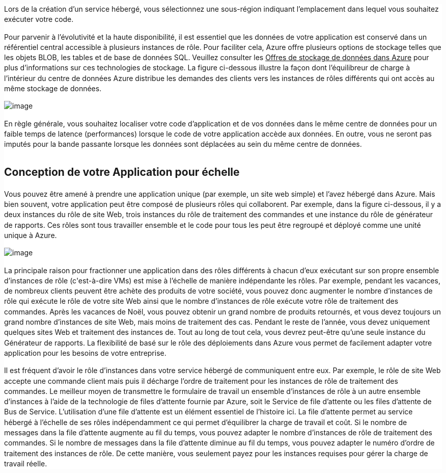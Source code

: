 </td>
</tr>
</tbody>
</table>
Lors de la création d’un service hébergé, vous sélectionnez une sous-région indiquant l’emplacement dans lequel vous souhaitez exécuter votre code.

Pour parvenir à l’évolutivité et la haute disponibilité, il est essentiel que les données de votre application est conservé dans un référentiel central accessible à plusieurs instances de rôle. Pour faciliter cela, Azure offre plusieurs options de stockage telles que les objets BLOB, les tables et de base de données SQL. Veuillez consulter les [Offres de stockage de données dans Azure][] pour plus d’informations sur ces technologies de stockage. La figure ci-dessous illustre la façon dont l’équilibreur de charge à l’intérieur du centre de données Azure distribue les demandes des clients vers les instances de rôles différents qui ont accès au même stockage de données.

![image][3]

En règle générale, vous souhaitez localiser votre code d’application et de vos données dans le même centre de données pour un faible temps de latence (performances) lorsque le code de votre application accède aux données. En outre, vous ne seront pas imputés pour la bande passante lorsque les données sont déplacées au sein du même centre de données.

## <a id="scale"> </a>Conception de votre Application pour échelle

Vous pouvez être amené à prendre une application unique (par exemple, un site web simple) et l’avez hébergé dans Azure. Mais bien souvent, votre application peut être composé de plusieurs rôles qui collaborent. Par exemple, dans la figure ci-dessous, il y a deux instances du rôle de site Web, trois instances du rôle de traitement des commandes et une instance du rôle de générateur de rapports. Ces rôles sont tous travailler ensemble et le code pour tous les peut être regroupé et déployé comme une unité unique à Azure.

![image][4]

La principale raison pour fractionner une application dans des rôles différents à chacun d’eux exécutant sur son propre ensemble d’instances de rôle (c'est-à-dire VMs) est mise à l’échelle de manière indépendante les rôles. Par exemple, pendant les vacances, de nombreux clients peuvent être achète des produits de votre société, vous pouvez donc augmenter le nombre d’instances de rôle qui exécute le rôle de votre site Web ainsi que le nombre d’instances de rôle exécute votre rôle de traitement des commandes. Après les vacances de Noël, vous pouvez obtenir un grand nombre de produits retournés, et vous devez toujours un grand nombre d’instances de site Web, mais moins de traitement des cas. Pendant le reste de l’année, vous devez uniquement quelques sites Web et traitement des instances de. Tout au long de tout cela, vous devrez peut-être qu’une seule instance du Générateur de rapports. La flexibilité de basé sur le rôle des déploiements dans Azure vous permet de facilement adapter votre application pour les besoins de votre entreprise.

Il est fréquent d’avoir le rôle d’instances dans votre service hébergé de communiquent entre eux. Par exemple, le rôle de site Web accepte une commande client mais puis il décharge l’ordre de traitement pour les instances de rôle de traitement des commandes. Le meilleur moyen de transmettre le formulaire de travail un ensemble d’instances de rôle à un autre ensemble d’instances à l’aide de la technologie de files d’attente fournie par Azure, soit le Service de file d’attente ou les files d’attente de Bus de Service. L’utilisation d’une file d’attente est un élément essentiel de l’histoire ici. La file d’attente permet au service hébergé à l’échelle de ses rôles indépendamment ce qui permet d’équilibrer la charge de travail et coût. Si le nombre de messages dans la file d’attente augmente au fil du temps, vous pouvez adapter le nombre d’instances de rôle de traitement des commandes. Si le nombre de messages dans la file d’attente diminue au fil du temps, vous pouvez adapter le numéro d’ordre de traitement des instances de rôle. De cette manière, vous seulement payez pour les instances requises pour gérer la charge de travail réelle.


  [Avantages du modèle Application Azure]: #benefits
  [Principaux concepts relatifs au Service hébergé]: #concepts
  [Considérations de conception de Service hébergé]: #considerations
  [Conception de votre Application pour échelle]: #scale
  [Définition de Service hébergé et Configuration]: #defandcfg
  [Le fichier de définition de Service]: #def
  [Le fichier de Configuration de Service]: #cfg
  [Création et déploiement d’un Service hébergé]: #hostedservices
  [Références]: #references
  [0]: ./media/application-model/application-model-3.jpg
  [1]: ./media/application-model/application-model-4.jpg
  [2]: ./media/application-model/application-model-5.jpg
  [Configuration d’un nom de domaine personnalisé dans Azure]: http://www.windowsazure.com/develop/net/common-tasks/custom-dns/
  [Offres de stockage de données dans Azure]: http://www.windowsazure.com/develop/net/fundamentals/cloud-storage/
  [3]: ./media/application-model/application-model-6.jpg
  [4]: ./media/application-model/application-model-7.jpg
  [Azure Pricing]: http://www.windowsazure.com/pricing/calculator/
  [Gestion des certificats dans Azure]: http://msdn.microsoft.com/library/windowsazure/gg981929.aspx
  [http://msdn.Microsoft.com/library/windowsazure/ee758710.aspx]: http://msdn.microsoft.com/library/windowsazure/ee758710.aspx
  [http://msdn.Microsoft.com/library/hh560567.aspx]: http://msdn.microsoft.com/library/hh560567.aspx
  [Gestion des mises à niveau du système d’exploitation invités Azure]: http://msdn.microsoft.com/library/ee924680.aspx
  [Portail de gestion Azure]: http://manage.windowsazure.com/
  [5]: ./media/application-model/application-model-8.jpg
  [Déploiement et mise à jour des Applications Azure]: http://www.windowsazure.com/develop/net/fundamentals/deploying-applications/
  [Création d’un Service hébergé pour Azure]: http://msdn.microsoft.com/library/gg432967.aspx
  [Gestion des Services hébergés dans Azure]: http://msdn.microsoft.com/library/gg433038.aspx
  [Migration des Applications vers Azure]: http://msdn.microsoft.com/library/gg186051.aspx
  [Configuration d’une Application Azure]: http://msdn.microsoft.com/library/windowsazure/ee405486.aspx